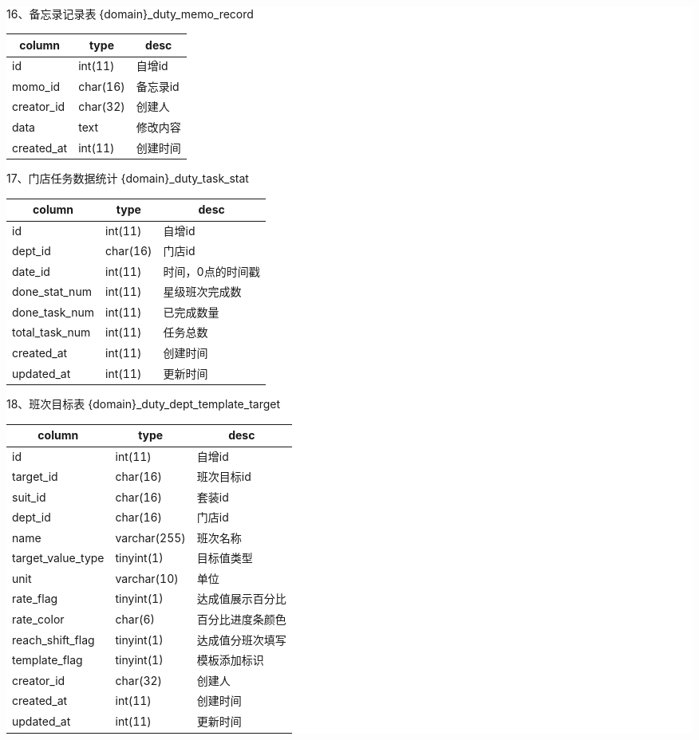 16、备忘录记录表 {domain}_duty_memo_record

| column     | type     | desc     |
| ---------- | -------- | -------- |
| id         | int(11)  | 自增id   |
| momo_id    | char(16) | 备忘录id |
| creator_id | char(32) | 创建人   |
| data       | text     | 修改内容 |
| created_at | int(11)  | 创建时间 |

17、门店任务数据统计 {domain}_duty_task_stat

| column         | type     | desc              |
| -------------- | -------- | ----------------- |
| id             | int(11)  | 自增id            |
| dept_id        | char(16) | 门店id            |
| date_id        | int(11)  | 时间，0点的时间戳 |
| done_stat_num  | int(11)  | 星级班次完成数    |
| done_task_num  | int(11)  | 已完成数量        |
| total_task_num | int(11)  | 任务总数          |
| created_at     | int(11)  | 创建时间          |
| updated_at     | int(11)  | 更新时间          |

18、班次目标表 {domain}_duty_dept_template_target

| column            | type         | desc             |
| ----------------- | ------------ | ---------------- |
| id                | int(11)      | 自增id           |
| target_id         | char(16)     | 班次目标id       |
| suit_id           | char(16)     | 套装id           |
| dept_id           | char(16)     | 门店id           |
| name              | varchar(255) | 班次名称         |
| target_value_type | tinyint(1)   | 目标值类型       |
| unit              | varchar(10)  | 单位             |
| rate_flag         | tinyint(1)   | 达成值展示百分比 |
| rate_color        | char(6)      | 百分比进度条颜色 |
| reach_shift_flag  | tinyint(1)   | 达成值分班次填写 |
| template_flag     | tinyint(1)   | 模板添加标识     |
| creator_id        | char(32)     | 创建人           |
| created_at        | int(11)      | 创建时间         |
| updated_at        | int(11)      | 更新时间         |
